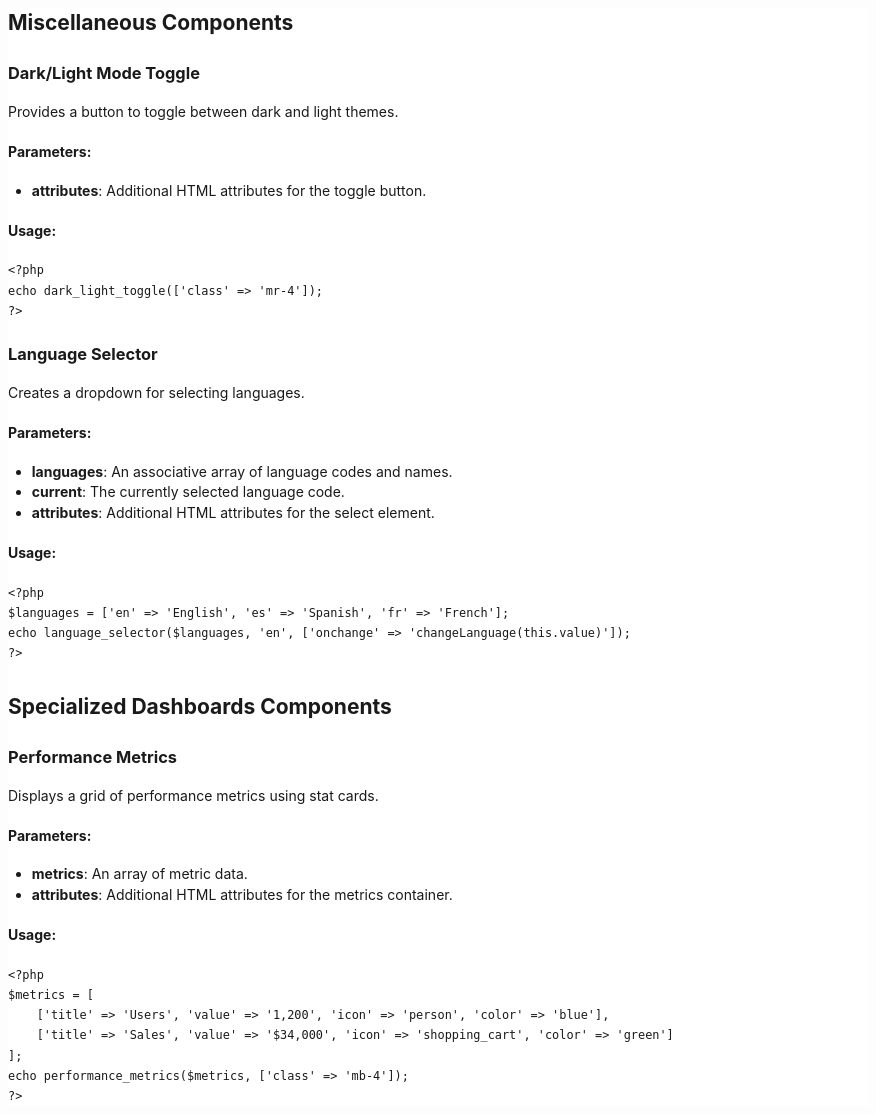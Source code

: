 Miscellaneous Components
------------------------

### Dark/Light Mode Toggle

Provides a button to toggle between dark and light themes.

#### Parameters:

*   **attributes**: Additional HTML attributes for the toggle button.

#### Usage:

    <?php
    echo dark_light_toggle(['class' => 'mr-4']);
    ?>

### Language Selector

Creates a dropdown for selecting languages.

#### Parameters:

*   **languages**: An associative array of language codes and names.
*   **current**: The currently selected language code.
*   **attributes**: Additional HTML attributes for the select element.

#### Usage:

    <?php
    $languages = ['en' => 'English', 'es' => 'Spanish', 'fr' => 'French'];
    echo language_selector($languages, 'en', ['onchange' => 'changeLanguage(this.value)']);
    ?>

Specialized Dashboards Components
---------------------------------

### Performance Metrics

Displays a grid of performance metrics using stat cards.

#### Parameters:

*   **metrics**: An array of metric data.
*   **attributes**: Additional HTML attributes for the metrics container.

#### Usage:

    <?php
    $metrics = [
        ['title' => 'Users', 'value' => '1,200', 'icon' => 'person', 'color' => 'blue'],
        ['title' => 'Sales', 'value' => '$34,000', 'icon' => 'shopping_cart', 'color' => 'green']
    ];
    echo performance_metrics($metrics, ['class' => 'mb-4']);
    ?>
